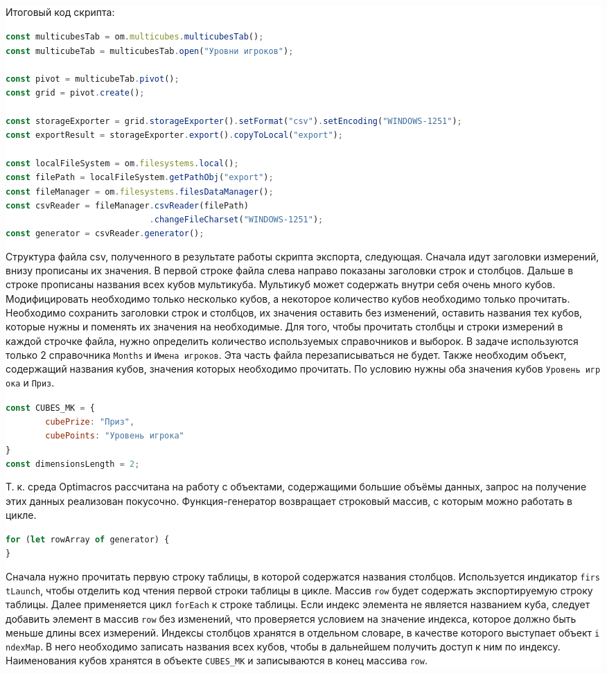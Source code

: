 Итоговый код скрипта:

```js
const multicubesTab = om.multicubes.multicubesTab();
const multicubeTab = multicubesTab.open("Уровни игроков");

const pivot = multicubeTab.pivot();
const grid = pivot.create();

const storageExporter = grid.storageExporter().setFormat("csv").setEncoding("WINDOWS-1251");
const exportResult = storageExporter.export().copyToLocal("export"); 

const localFileSystem = om.filesystems.local();
const filePath = localFileSystem.getPathObj("export");
const fileManager = om.filesystems.filesDataManager();
const csvReader = fileManager.csvReader(filePath)
                             .changeFileCharset("WINDOWS-1251");
const generator = csvReader.generator();
```

Структура файла csv, полученного в результате работы скрипта экспорта, следующая. Сначала идут заголовки измерений, внизу прописаны их значения. В первой строке файла слева направо показаны заголовки строк и столбцов. Дальше в строке прописаны названия всех кубов мультикуба. Мультикуб может содержать внутри себя очень много кубов. Модифицировать необходимо только несколько кубов, а некоторое количество кубов необходимо только прочитать. Необходимо сохранить заголовки строк и столбцов, их значения оставить без изменений, оставить названия тех кубов, которые нужны и поменять их значения на необходимые. Для того, чтобы прочитать столбцы и строки измерений в каждой строчке файла, нужно определить количество используемых справочников и выборок. В задаче используются только 2 справочника `Months` и `Имена игроков`. Эта часть файла перезаписываться не будет. Также необходим объект, содержащий названия кубов, значения которых необходимо прочитать. По условию нужны оба значения кубов `Уровень игрока` и `Приз`.

```js
const CUBES_MK = {
        cubePrize: "Приз",
        cubePoints: "Уровень игрока"
}
const dimensionsLength = 2;
```

Т. к. среда Оptimacros рассчитана на работу с объектами, содержащими большие объёмы данных, запрос на получение этих данных реализован покусочно. Функция-генератор возвращает строковый массив, с которым можно работать в цикле.

```js
for (let rowArray of generator) {
}
```

Сначала нужно прочитать первую строку таблицы, в которой содержатся названия столбцов. Используется индикатор `firstLaunch`, чтобы отделить код чтения первой строки таблицы в цикле. Массив `row` будет содержать экспортируемую строку таблицы. Далее применяется цикл `forEach` к строке таблицы. Если индекс элемента не является названием куба, следует добавить элемент в массив `row` без изменений, что проверяется условием на значение индекса, которое должно быть меньше длины всех измерений. Индексы столбцов хранятся в отдельном словаре, в качестве которого выступает объект `indexMap`. В него необходимо записать названия всех кубов, чтобы в дальнейшем получить доступ к ним по индексу. Наименования кубов хранятся в объекте `CUBES_MK` и записываются в конец массива `row`.
